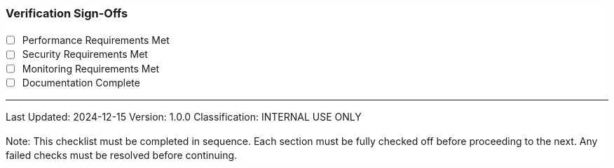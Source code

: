 ### Verification Sign-Offs

- [ ] Performance Requirements Met
- [ ] Security Requirements Met
- [ ] Monitoring Requirements Met
- [ ] Documentation Complete

---

Last Updated: 2024-12-15
Version: 1.0.0
Classification: INTERNAL USE ONLY

Note: This checklist must be completed in sequence. Each section must be fully checked off before proceeding to the next. Any failed checks must be resolved before continuing.
